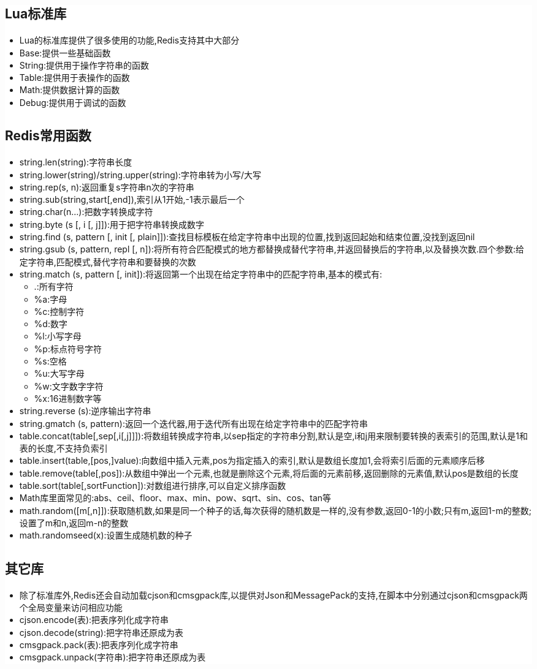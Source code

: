 

## Lua标准库

* Lua的标准库提供了很多使用的功能,Redis支持其中大部分
* Base:提供一些基础函数
* String:提供用于操作字符串的函数
* Table:提供用于表操作的函数
* Math:提供数据计算的函数
* Debug:提供用于调试的函数



## Redis常用函数

* string.len(string):字符串长度
* string.lower(string)/string.upper(string):字符串转为小写/大写
* string.rep(s, n):返回重复s字符串n次的字符串
* string.sub(string,start[,end]),索引从1开始,-1表示最后一个
* string.char(n…):把数字转换成字符
* string.byte (s [, i [, j]]):用于把字符串转换成数字
* string.find (s, pattern [, init [, plain]]):查找目标模板在给定字符串中出现的位置,找到返回起始和结束位置,没找到返回nil
* string.gsub (s, pattern, repl [, n]):将所有符合匹配模式的地方都替换成替代字符串,并返回替换后的字符串,以及替换次数.四个参数:给定字符串,匹配模式,替代字符串和要替换的次数
* string.match (s, pattern [, init]):将返回第一个出现在给定字符串中的匹配字符串,基本的模式有:
  * .:所有字符
  * %a:字母
  * %c:控制字符
  * %d:数字
  * %l:小写字母
  * %p:标点符号字符
  * %s:空格
  * %u:大写字母
  * %w:文字数字字符
  * %x:16进制数字等
* string.reverse (s):逆序输出字符串
* string.gmatch (s, pattern):返回一个迭代器,用于迭代所有出现在给定字符串中的匹配字符串
* table.concat(table[,sep[,i[,j]]]):将数组转换成字符串,以sep指定的字符串分割,默认是空,i和j用来限制要转换的表索引的范围,默认是1和表的长度,不支持负索引
* table.insert(table,[pos,]value):向数组中插入元素,pos为指定插入的索引,默认是数组长度加1,会将索引后面的元素顺序后移
* table.remove(table[,pos]):从数组中弹出一个元素,也就是删除这个元素,将后面的元素前移,返回删除的元素值,默认pos是数组的长度
* table.sort(table[,sortFunction]):对数组进行排序,可以自定义排序函数
* Math库里面常见的:abs、ceil、floor、max、min、pow、sqrt、sin、cos、tan等
* math.random([m[,n]]):获取随机数,如果是同一个种子的话,每次获得的随机数是一样的,没有参数,返回0-1的小数;只有m,返回1-m的整数;设置了m和n,返回m-n的整数
* math.randomseed(x):设置生成随机数的种子



## 其它库

* 除了标准库外,Redis还会自动加载cjson和cmsgpack库,以提供对Json和MessagePack的支持,在脚本中分别通过cjson和cmsgpack两个全局变量来访问相应功能
* cjson.encode(表):把表序列化成字符串
* cjson.decode(string):把字符串还原成为表
* cmsgpack.pack(表):把表序列化成字符串
* cmsgpack.unpack(字符串):把字符串还原成为表  
